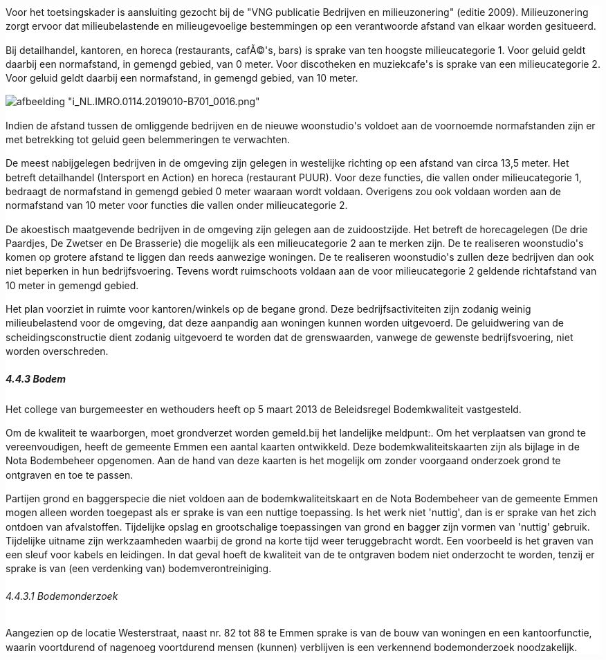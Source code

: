 Voor het toetsingskader is aansluiting gezocht bij de "VNG publicatie Bedrijven en milieuzonering" (editie 2009\). Milieuzonering zorgt ervoor dat milieubelastende en milieugevoelige bestemmingen op een verantwoorde afstand van elkaar worden gesitueerd.

Bij detailhandel, kantoren, en horeca (restaurants, cafÃ©'s, bars) is sprake van ten hoogste milieucategorie 1\. Voor geluid geldt daarbij een normafstand, in gemengd gebied, van 0 meter. Voor discotheken en muziekcafe's is sprake van een milieucategorie 2\. Voor geluid geldt daarbij een normafstand, in gemengd gebied, van 10 meter.

![afbeelding "i_NL.IMRO.0114.2019010-B701_0016.png"](i_NL.IMRO.0114.2019010-B701_0016.png)

Indien de afstand tussen de omliggende bedrijven en de nieuwe woonstudio's voldoet aan de voornoemde normafstanden zijn er met betrekking tot geluid geen belemmeringen te verwachten.

De meest nabijgelegen bedrijven in de omgeving zijn gelegen in westelijke richting op een afstand van circa 13,5 meter. Het betreft detailhandel (Intersport en Action) en horeca (restaurant PUUR). Voor deze functies, die vallen onder milieucategorie 1, bedraagt de normafstand in gemengd gebied 0 meter waaraan wordt voldaan. Overigens zou ook voldaan worden aan de normafstand van 10 meter voor functies die vallen onder milieucategorie 2\.

De akoestisch maatgevende bedrijven in de omgeving zijn gelegen aan de zuidoostzijde. Het betreft de horecagelegen (De drie Paardjes, De Zwetser en De Brasserie) die mogelijk als een milieucategorie 2 aan te merken zijn. De te realiseren woonstudio's komen op grotere afstand te liggen dan reeds aanwezige woningen. De te realiseren woonstudio's zullen deze bedrijven dan ook niet beperken in hun bedrijfsvoering. Tevens wordt ruimschoots voldaan aan de voor milieucategorie 2 geldende richtafstand van 10 meter in gemengd gebied.

Het plan voorziet in ruimte voor kantoren/winkels op de begane grond. Deze bedrijfsactiviteiten zijn zodanig weinig milieubelastend voor de omgeving, dat deze aanpandig aan woningen kunnen worden uitgevoerd. De geluidwering van de scheidingsconstructie dient zodanig uitgevoerd te worden dat de grenswaarden, vanwege de gewenste bedrijfsvoering, niet worden overschreden.

##### 4\.4\.3 Bodem

Het college van burgemeester en wethouders heeft op 5 maart 2013 de Beleidsregel Bodemkwaliteit vastgesteld.

Om de kwaliteit te waarborgen, moet grondverzet worden gemeld.bij het landelijke meldpunt:. Om het verplaatsen van grond te vereenvoudigen, heeft de gemeente Emmen een aantal kaarten ontwikkeld. Deze bodemkwaliteitskaarten zijn als bijlage in de Nota Bodembeheer opgenomen. Aan de hand van deze kaarten is het mogelijk om zonder voorgaand onderzoek grond te ontgraven en toe te passen.

Partijen grond en baggerspecie die niet voldoen aan de bodemkwaliteitskaart en de Nota Bodembeheer van de gemeente Emmen mogen alleen worden toegepast als er sprake is van een nuttige toepassing. Is het werk niet 'nuttig', dan is er sprake van het zich ontdoen van afvalstoffen. Tijdelijke opslag en grootschalige toepassingen van grond en bagger zijn vormen van 'nuttig' gebruik. Tijdelijke uitname zijn werkzaamheden waarbij de grond na korte tijd weer teruggebracht wordt. Een voorbeeld is het graven van een sleuf voor kabels en leidingen. In dat geval hoeft de kwaliteit van de te ontgraven bodem niet onderzocht te worden, tenzij er sprake is van (een verdenking van) bodemverontreiniging.

###### 4\.4\.3\.1 Bodemonderzoek

Aangezien op de locatie Westerstraat, naast nr. 82 tot 88 te Emmen sprake is van de bouw van woningen en een kantoorfunctie, waarin voortdurend of nagenoeg voortdurend mensen (kunnen) verblijven is een verkennend bodemonderzoek noodzakelijk.
